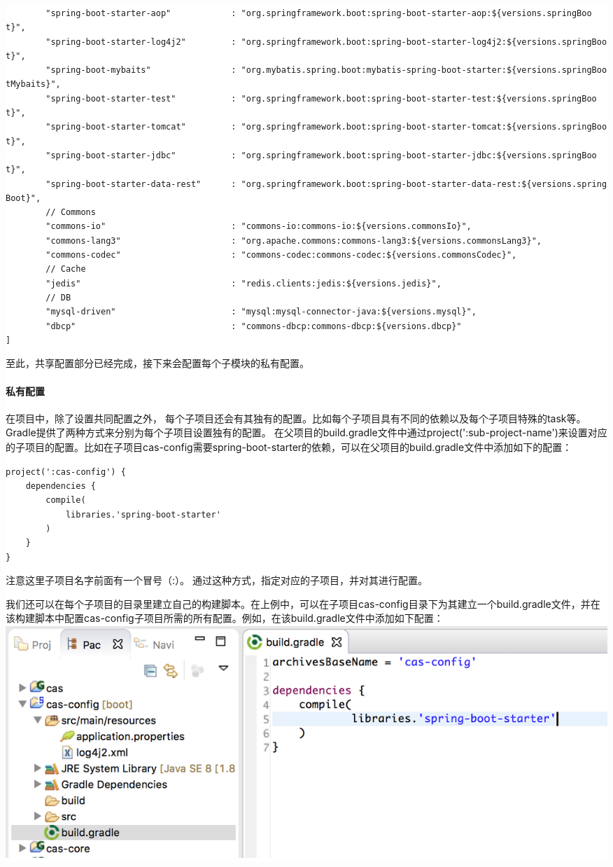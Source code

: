 ```
        "spring-boot-starter-aop"            : "org.springframework.boot:spring-boot-starter-aop:${versions.springBoot}",
        "spring-boot-starter-log4j2"         : "org.springframework.boot:spring-boot-starter-log4j2:${versions.springBoot}",
        "spring-boot-mybaits"                : "org.mybatis.spring.boot:mybatis-spring-boot-starter:${versions.springBootMybaits}",
        "spring-boot-starter-test"           : "org.springframework.boot:spring-boot-starter-test:${versions.springBoot}",
        "spring-boot-starter-tomcat"         : "org.springframework.boot:spring-boot-starter-tomcat:${versions.springBoot}",
        "spring-boot-starter-jdbc"           : "org.springframework.boot:spring-boot-starter-jdbc:${versions.springBoot}",
        "spring-boot-starter-data-rest"      : "org.springframework.boot:spring-boot-starter-data-rest:${versions.springBoot}",
        // Commons
        "commons-io"                         : "commons-io:commons-io:${versions.commonsIo}",
        "commons-lang3"                      : "org.apache.commons:commons-lang3:${versions.commonsLang3}",
        "commons-codec"                      : "commons-codec:commons-codec:${versions.commonsCodec}",
        // Cache
        "jedis"                              : "redis.clients:jedis:${versions.jedis}",
        // DB
        "mysql-driven"                       : "mysql:mysql-connector-java:${versions.mysql}",
        "dbcp"                               : "commons-dbcp:commons-dbcp:${versions.dbcp}"
]
```
至此，共享配置部分已经完成，接下来会配置每个子模块的私有配置。

#### 私有配置
在项目中，除了设置共同配置之外， 每个子项目还会有其独有的配置。比如每个子项目具有不同的依赖以及每个子项目特殊的task等。Gradle提供了两种方式来分别为每个子项目设置独有的配置。
在父项目的build.gradle文件中通过project(':sub-project-name')来设置对应的子项目的配置。比如在子项目cas-config需要spring-boot-starter的依赖，可以在父项目的build.gradle文件中添加如下的配置：
```
project(':cas-config') {
    dependencies { 
        compile(
            libraries.'spring-boot-starter'
        )
    }
}
```
注意这里子项目名字前面有一个冒号（:）。 通过这种方式，指定对应的子项目，并对其进行配置。

我们还可以在每个子项目的目录里建立自己的构建脚本。在上例中，可以在子项目cas-config目录下为其建立一个build.gradle文件，并在该构建脚本中配置cas-config子项目所需的所有配置。例如，在该build.gradle文件中添加如下配置：
![img](/img/in-post/20170625/gradle/09.png)